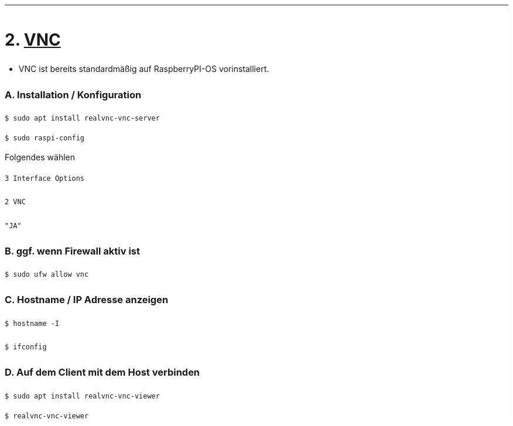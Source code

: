 

----------------------------------------------------------------------------------------------------------------


# 2. [VNC](https://www.raspberrypi.com/documentation/computers/remote-access.html)


- VNC ist bereits standardmäßig auf RaspberryPI-OS vorinstalliert.


### A. Installation / Konfiguration

```
$ sudo apt install realvnc-vnc-server
```

```
$ sudo raspi-config
```


Folgendes wählen
```
3 Interface Options

2 VNC

"JA"
```


### B. ggf. wenn Firewall aktiv ist

```
$ sudo ufw allow vnc
```


### C. Hostname / IP Adresse anzeigen

```
$ hostname -I

$ ifconfig
```



### D. Auf dem Client mit dem Host verbinden

```
$ sudo apt install realvnc-vnc-viewer
```
```
$ realvnc-vnc-viewer
```

